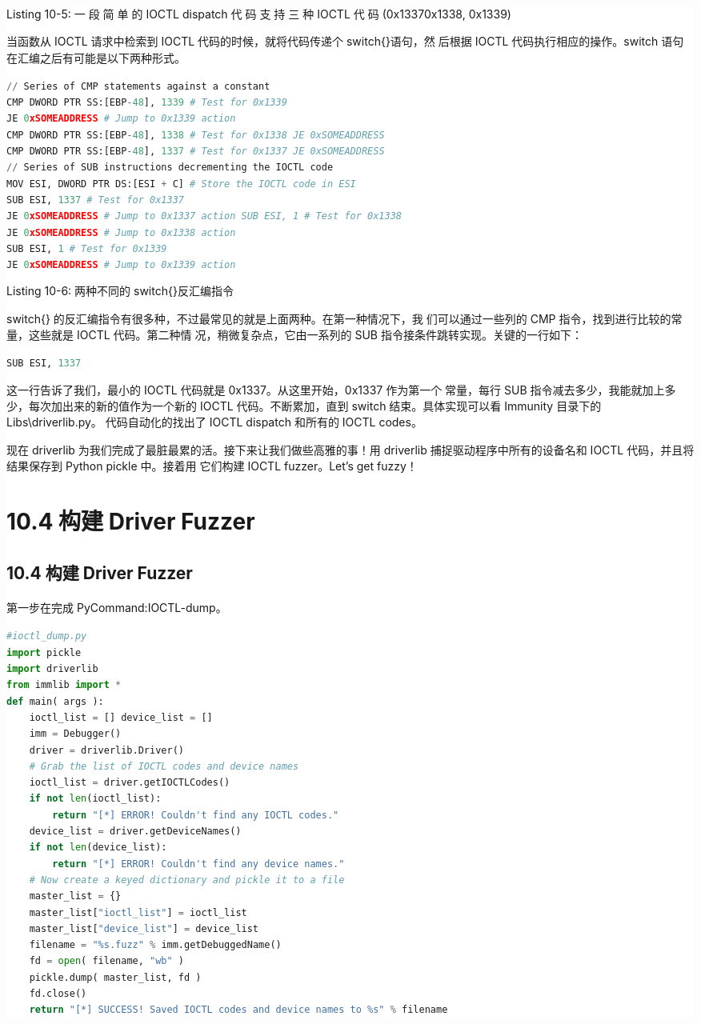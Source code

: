 Listing 10-5: 一 段 简 单 的 IOCTL dispatch 代 码 支 持 三 种 IOCTL 代 码 (0x13370x1338, 0x1339)

当函数从 IOCTL 请求中检索到 IOCTL 代码的时候，就将代码传递个 switch{}语句，然 后根据 IOCTL 代码执行相应的操作。switch 语句在汇编之后有可能是以下两种形式。

```py
// Series of CMP statements against a constant
CMP DWORD PTR SS:[EBP-48], 1339 # Test for 0x1339
JE 0xSOMEADDRESS # Jump to 0x1339 action
CMP DWORD PTR SS:[EBP-48], 1338 # Test for 0x1338 JE 0xSOMEADDRESS
CMP DWORD PTR SS:[EBP-48], 1337 # Test for 0x1337 JE 0xSOMEADDRESS
// Series of SUB instructions decrementing the IOCTL code
MOV ESI, DWORD PTR DS:[ESI + C] # Store the IOCTL code in ESI
SUB ESI, 1337 # Test for 0x1337
JE 0xSOMEADDRESS # Jump to 0x1337 action SUB ESI, 1 # Test for 0x1338
JE 0xSOMEADDRESS # Jump to 0x1338 action
SUB ESI, 1 # Test for 0x1339
JE 0xSOMEADDRESS # Jump to 0x1339 action 
```

Listing 10-6: 两种不同的 switch{}反汇编指令

switch{} 的反汇编指令有很多种，不过最常见的就是上面两种。在第一种情况下，我 们可以通过一些列的 CMP 指令，找到进行比较的常量，这些就是 IOCTL 代码。第二种情 况，稍微复杂点，它由一系列的 SUB 指令接条件跳转实现。关键的一行如下：

```py
SUB ESI, 1337 
```

这一行告诉了我们，最小的 IOCTL 代码就是 0x1337。从这里开始，0x1337 作为第一个 常量，每行 SUB 指令减去多少，我能就加上多少，每次加出来的新的值作为一个新的 IOCTL 代码。不断累加，直到 switch 结束。具体实现可以看 Immunity 目录下的 Libs\driverlib.py。 代码自动化的找出了 IOCTL dispatch 和所有的 IOCTL codes。

现在 driverlib 为我们完成了最脏最累的活。接下来让我们做些高雅的事！用 driverlib 捕捉驱动程序中所有的设备名和 IOCTL 代码，并且将结果保存到 Python pickle 中。接着用 它们构建 IOCTL fuzzer。Let’s get fuzzy！

# 10.4 构建 Driver Fuzzer

## 10.4 构建 Driver Fuzzer

第一步在完成 PyCommand:IOCTL-dump。

```py
#ioctl_dump.py 
import pickle 
import driverlib
from immlib import * 
def main( args ):
    ioctl_list = [] device_list = []
    imm = Debugger() 
    driver = driverlib.Driver()
    # Grab the list of IOCTL codes and device names 
    ioctl_list = driver.getIOCTLCodes()
    if not len(ioctl_list):
        return "[*] ERROR! Couldn't find any IOCTL codes." 
    device_list = driver.getDeviceNames()
    if not len(device_list):
        return "[*] ERROR! Couldn't find any device names."
    # Now create a keyed dictionary and pickle it to a file 
    master_list = {}
    master_list["ioctl_list"] = ioctl_list 
    master_list["device_list"] = device_list
    filename = "%s.fuzz" % imm.getDebuggedName() 
    fd = open( filename, "wb" )
    pickle.dump( master_list, fd ) 
    fd.close()
    return "[*] SUCCESS! Saved IOCTL codes and device names to %s" % filename 
```